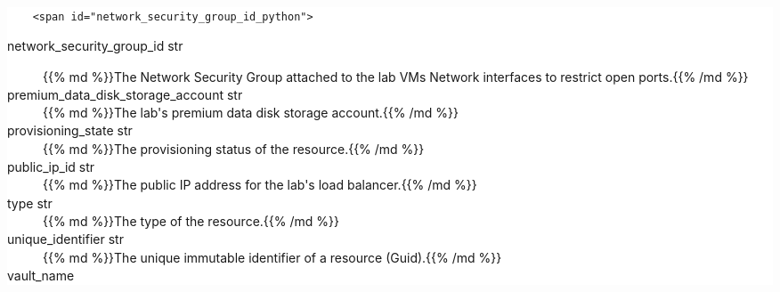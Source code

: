         <span id="network_security_group_id_python">
<a href="#network_security_group_id_python" style="color: inherit; text-decoration: inherit;">network_<wbr>security_<wbr>group_<wbr>id</a>
</span>
        <span class="property-indicator"></span>
        <span class="property-type">str</span>
    </dt>
    <dd>{{% md %}}The Network Security Group attached to the lab VMs Network interfaces to restrict open ports.{{% /md %}}</dd>
    <dt class="property-"
            title="">
        <span id="premium_data_disk_storage_account_python">
<a href="#premium_data_disk_storage_account_python" style="color: inherit; text-decoration: inherit;">premium_<wbr>data_<wbr>disk_<wbr>storage_<wbr>account</a>
</span>
        <span class="property-indicator"></span>
        <span class="property-type">str</span>
    </dt>
    <dd>{{% md %}}The lab's premium data disk storage account.{{% /md %}}</dd>
    <dt class="property-"
            title="">
        <span id="provisioning_state_python">
<a href="#provisioning_state_python" style="color: inherit; text-decoration: inherit;">provisioning_<wbr>state</a>
</span>
        <span class="property-indicator"></span>
        <span class="property-type">str</span>
    </dt>
    <dd>{{% md %}}The provisioning status of the resource.{{% /md %}}</dd>
    <dt class="property-"
            title="">
        <span id="public_ip_id_python">
<a href="#public_ip_id_python" style="color: inherit; text-decoration: inherit;">public_<wbr>ip_<wbr>id</a>
</span>
        <span class="property-indicator"></span>
        <span class="property-type">str</span>
    </dt>
    <dd>{{% md %}}The public IP address for the lab's load balancer.{{% /md %}}</dd>
    <dt class="property-"
            title="">
        <span id="type_python">
<a href="#type_python" style="color: inherit; text-decoration: inherit;">type</a>
</span>
        <span class="property-indicator"></span>
        <span class="property-type">str</span>
    </dt>
    <dd>{{% md %}}The type of the resource.{{% /md %}}</dd>
    <dt class="property-"
            title="">
        <span id="unique_identifier_python">
<a href="#unique_identifier_python" style="color: inherit; text-decoration: inherit;">unique_<wbr>identifier</a>
</span>
        <span class="property-indicator"></span>
        <span class="property-type">str</span>
    </dt>
    <dd>{{% md %}}The unique immutable identifier of a resource (Guid).{{% /md %}}</dd>
    <dt class="property-"
            title="">
        <span id="vault_name_python">
<a href="#vault_name_python" style="color: inherit; text-decoration: inherit;">vault_<wbr>name</a>
</span>
        <span class="property-indicator"></span>